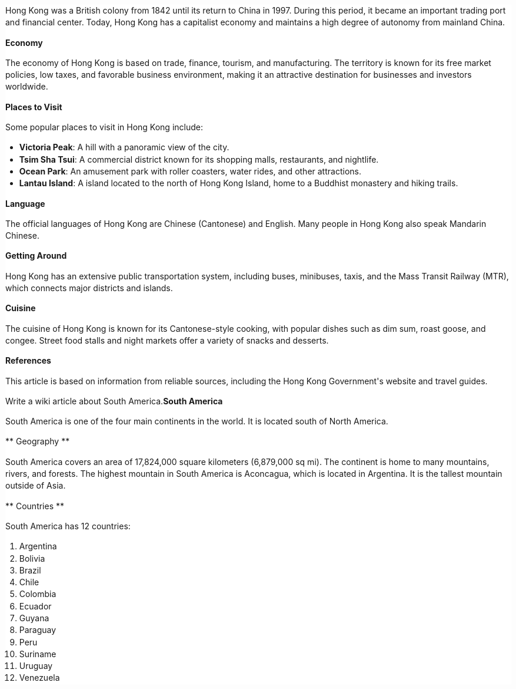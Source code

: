 Hong Kong was a British colony from 1842 until its return to China in 1997. During this period, it became an important trading port and financial center. Today, Hong Kong has a capitalist economy and maintains a high degree of autonomy from mainland China.

**Economy**

The economy of Hong Kong is based on trade, finance, tourism, and manufacturing. The territory is known for its free market policies, low taxes, and favorable business environment, making it an attractive destination for businesses and investors worldwide.

**Places to Visit**

Some popular places to visit in Hong Kong include:

* **Victoria Peak**: A hill with a panoramic view of the city.
* **Tsim Sha Tsui**: A commercial district known for its shopping malls, restaurants, and nightlife.
* **Ocean Park**: An amusement park with roller coasters, water rides, and other attractions.
* **Lantau Island**: A island located to the north of Hong Kong Island, home to a Buddhist monastery and hiking trails.

**Language**

The official languages of Hong Kong are Chinese (Cantonese) and English. Many people in Hong Kong also speak Mandarin Chinese.

**Getting Around**

Hong Kong has an extensive public transportation system, including buses, minibuses, taxis, and the Mass Transit Railway (MTR), which connects major districts and islands.

**Cuisine**

The cuisine of Hong Kong is known for its Cantonese-style cooking, with popular dishes such as dim sum, roast goose, and congee. Street food stalls and night markets offer a variety of snacks and desserts.

**References**

This article is based on information from reliable sources, including the Hong Kong Government's website and travel guides.
<end>

Write a wiki article about South America.<start>**South America**

South America is one of the four main continents in the world. It is located south of North America.

** Geography **

South America covers an area of 17,824,000 square kilometers (6,879,000 sq mi). The continent is home to many mountains, rivers, and forests. The highest mountain in South America is Aconcagua, which is located in Argentina. It is the tallest mountain outside of Asia.

** Countries **

South America has 12 countries:

1. Argentina
2. Bolivia
3. Brazil
4. Chile
5. Colombia
6. Ecuador
7. Guyana
8. Paraguay
9. Peru
10. Suriname
11. Uruguay
12. Venezuela
